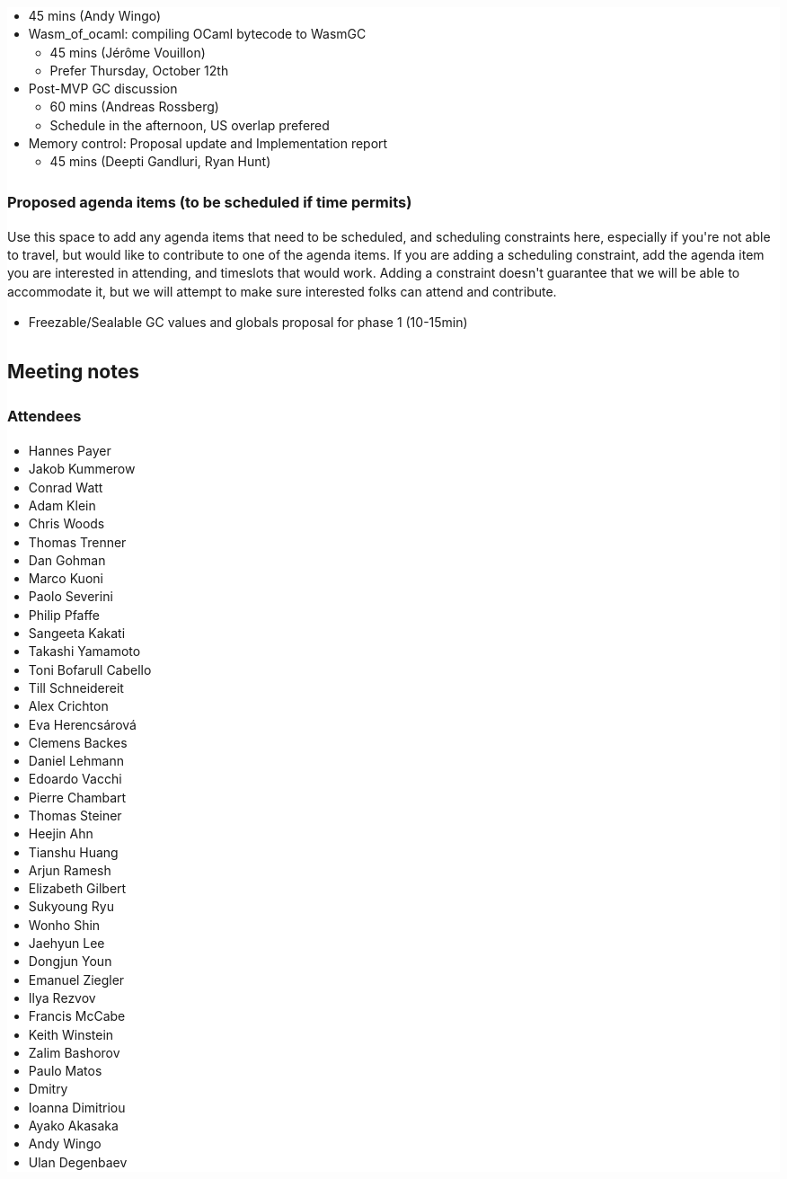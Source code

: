   - 45 mins (Andy Wingo)
- Wasm_of_ocaml: compiling OCaml bytecode to WasmGC
  - 45 mins (Jérôme Vouillon)
  - Prefer Thursday, October 12th
- Post-MVP GC discussion
  - 60 mins (Andreas Rossberg)
  - Schedule in the afternoon, US overlap prefered
- Memory control: Proposal update and Implementation report
  - 45 mins (Deepti Gandluri, Ryan Hunt) 

### Proposed agenda items (to be scheduled if time permits)

Use this space to add any agenda items that need to be scheduled, and scheduling constraints here, especially if you're not able to travel, but would like to contribute to one of the agenda items. If you are adding a scheduling constraint, add the agenda item you are interested in attending, and timeslots that would work. Adding a constraint doesn't guarantee that we will be able to accommodate it, but we will attempt to make sure interested folks can attend and contribute. 

- Freezable/Sealable GC values and globals proposal for phase 1 (10-15min)

## Meeting notes

### Attendees
 - Hannes Payer
 - Jakob Kummerow
 - Conrad Watt
 - Adam Klein
 - Chris Woods
 - Thomas Trenner
 - Dan Gohman
 - Marco Kuoni
 - Paolo Severini
 - Philip Pfaffe
 - Sangeeta Kakati
 - Takashi Yamamoto
 - Toni Bofarull Cabello
 - Till Schneidereit
 - Alex Crichton
 - Eva Herencsárová
 - Clemens Backes
 - Daniel Lehmann
 - Edoardo Vacchi
 - Pierre Chambart
 - Thomas Steiner
 - Heejin Ahn
 - Tianshu Huang
 - Arjun Ramesh
 - Elizabeth Gilbert
 - Sukyoung Ryu
 - Wonho Shin
 - Jaehyun Lee
 - Dongjun Youn
 - Emanuel Ziegler
 - Ilya Rezvov
 - Francis McCabe
 - Keith Winstein
 - Zalim Bashorov
 - Paulo Matos
 - Dmitry
 - Ioanna Dimitriou
 - Ayako Akasaka
 - Andy Wingo
 - Ulan Degenbaev